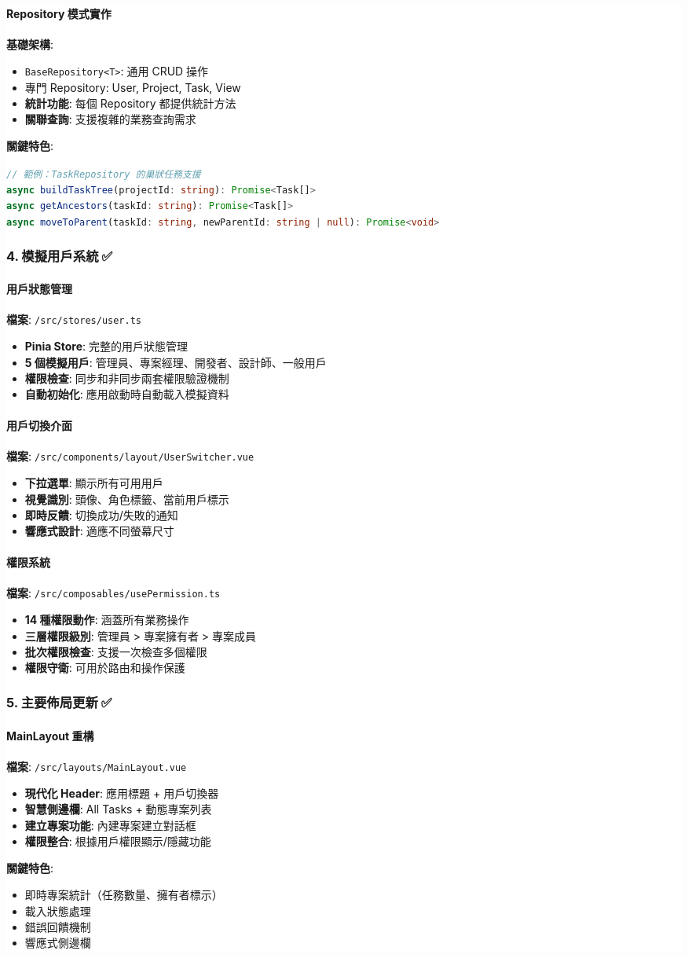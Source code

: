 #### Repository 模式實作
**基礎架構**:
- `BaseRepository<T>`: 通用 CRUD 操作
- 專門 Repository: User, Project, Task, View
- **統計功能**: 每個 Repository 都提供統計方法
- **關聯查詢**: 支援複雜的業務查詢需求

**關鍵特色**:
```typescript
// 範例：TaskRepository 的巢狀任務支援
async buildTaskTree(projectId: string): Promise<Task[]>
async getAncestors(taskId: string): Promise<Task[]>
async moveToParent(taskId: string, newParentId: string | null): Promise<void>
```

### 4. 模擬用戶系統 ✅

#### 用戶狀態管理
**檔案**: `/src/stores/user.ts`
- **Pinia Store**: 完整的用戶狀態管理
- **5 個模擬用戶**: 管理員、專案經理、開發者、設計師、一般用戶
- **權限檢查**: 同步和非同步兩套權限驗證機制
- **自動初始化**: 應用啟動時自動載入模擬資料

#### 用戶切換介面
**檔案**: `/src/components/layout/UserSwitcher.vue`
- **下拉選單**: 顯示所有可用用戶
- **視覺識別**: 頭像、角色標籤、當前用戶標示
- **即時反饋**: 切換成功/失敗的通知
- **響應式設計**: 適應不同螢幕尺寸

#### 權限系統
**檔案**: `/src/composables/usePermission.ts`
- **14 種權限動作**: 涵蓋所有業務操作
- **三層權限級別**: 管理員 > 專案擁有者 > 專案成員
- **批次權限檢查**: 支援一次檢查多個權限
- **權限守衛**: 可用於路由和操作保護

### 5. 主要佈局更新 ✅

#### MainLayout 重構
**檔案**: `/src/layouts/MainLayout.vue`
- **現代化 Header**: 應用標題 + 用戶切換器
- **智慧側邊欄**: All Tasks + 動態專案列表
- **建立專案功能**: 內建專案建立對話框
- **權限整合**: 根據用戶權限顯示/隱藏功能

**關鍵特色**:
- 即時專案統計（任務數量、擁有者標示）
- 載入狀態處理
- 錯誤回饋機制
- 響應式側邊欄
